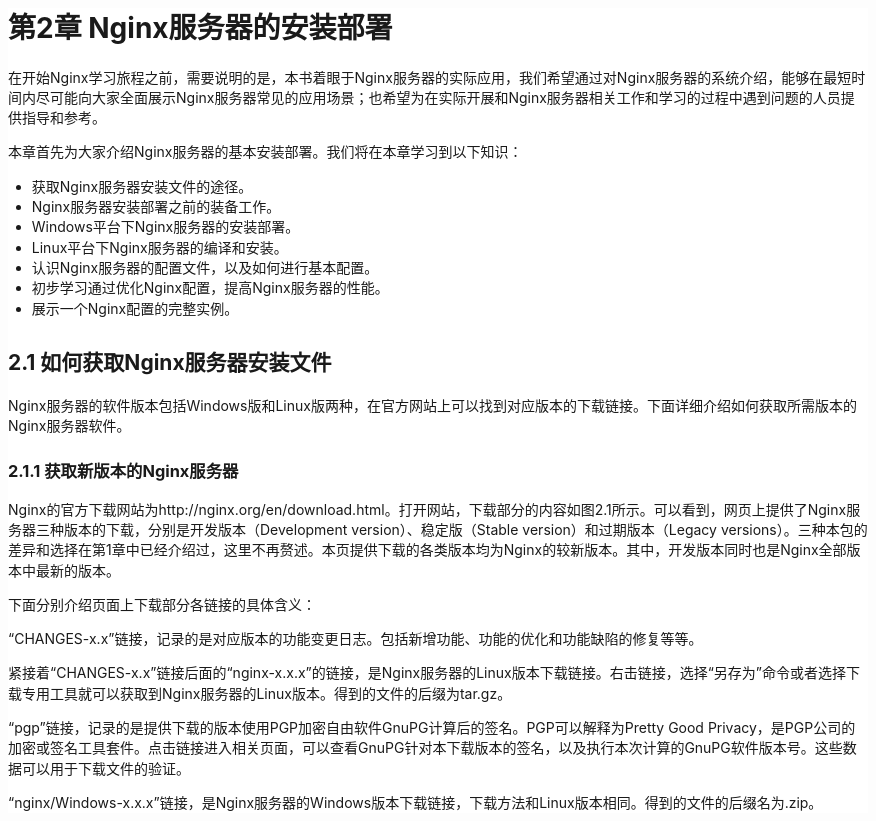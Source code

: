 # 第2章 Nginx服务器的安装部署

在开始Nginx学习旅程之前，需要说明的是，本书着眼于Nginx服务器的实际应用，我们希望通过对Nginx服务器的系统介绍，能够在最短时间内尽可能向大家全面展示Nginx服务器常见的应用场景；也希望为在实际开展和Nginx服务器相关工作和学习的过程中遇到问题的人员提供指导和参考。

本章首先为大家介绍Nginx服务器的基本安装部署。我们将在本章学习到以下知识：

* 获取Nginx服务器安装文件的途径。
* Nginx服务器安装部署之前的装备工作。
* Windows平台下Nginx服务器的安装部署。
* Linux平台下Nginx服务器的编译和安装。
* 认识Nginx服务器的配置文件，以及如何进行基本配置。
* 初步学习通过优化Nginx配置，提高Nginx服务器的性能。
* 展示一个Nginx配置的完整实例。

## 2.1 如何获取Nginx服务器安装文件

Nginx服务器的软件版本包括Windows版和Linux版两种，在官方网站上可以找到对应版本的下载链接。下面详细介绍如何获取所需版本的Nginx服务器软件。

### 2.1.1 获取新版本的Nginx服务器

Nginx的官方下载网站为http://nginx.org/en/download.html。打开网站，下载部分的内容如图2.1所示。可以看到，网页上提供了Nginx服务器三种版本的下载，分别是开发版本（Development version）、稳定版（Stable version）和过期版本（Legacy versions）。三种本包的差异和选择在第1章中已经介绍过，这里不再赘述。本页提供下载的各类版本均为Nginx的较新版本。其中，开发版本同时也是Nginx全部版本中最新的版本。

下面分别介绍页面上下载部分各链接的具体含义：

“CHANGES-x.x”链接，记录的是对应版本的功能变更日志。包括新增功能、功能的优化和功能缺陷的修复等等。

紧接着“CHANGES-x.x”链接后面的“nginx-x.x.x”的链接，是Nginx服务器的Linux版本下载链接。右击链接，选择“另存为”命令或者选择下载专用工具就可以获取到Nginx服务器的Linux版本。得到的文件的后缀为tar.gz。

“pgp”链接，记录的是提供下载的版本使用PGP加密自由软件GnuPG计算后的签名。PGP可以解释为Pretty Good Privacy，是PGP公司的加密或签名工具套件。点击链接进入相关页面，可以查看GnuPG针对本下载版本的签名，以及执行本次计算的GnuPG软件版本号。这些数据可以用于下载文件的验证。

“nginx/Windows-x.x.x”链接，是Nginx服务器的Windows版本下载链接，下载方法和Linux版本相同。得到的文件的后缀名为.zip。
